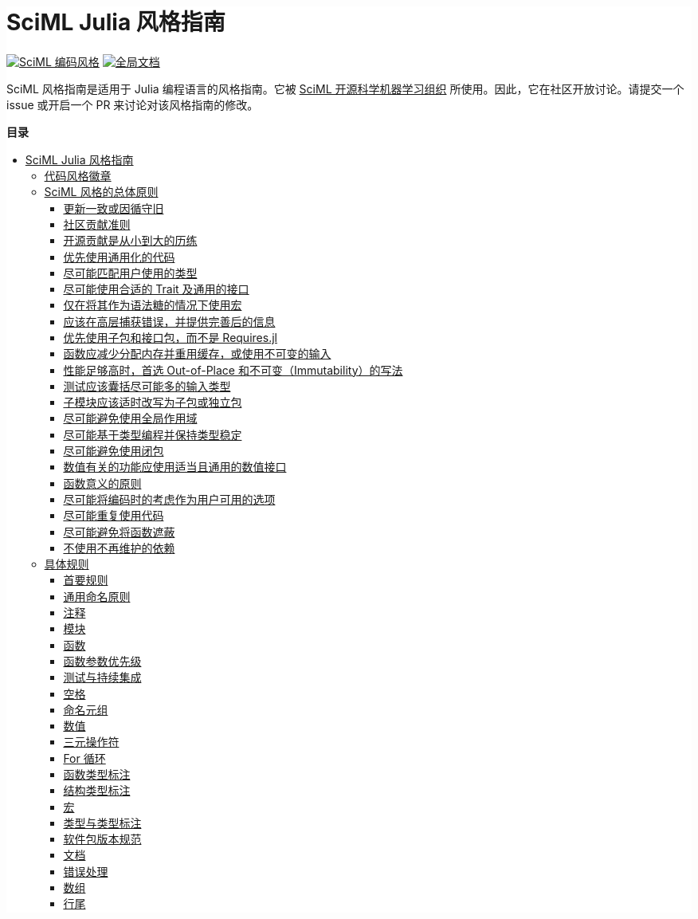 # SciML Julia 风格指南

[![SciML 编码风格](https://img.shields.io/static/v1?label=code%20style&message=SciML&color=9558b2&labelColor=389826)](https://github.com/SciML/SciMLStyle) [![全局文档](https://img.shields.io/badge/docs-SciML-blue.svg)](https://docs.sciml.ai/SciMLStyle/stable/)

SciML 风格指南是适用于 Julia 编程语言的风格指南。它被 [SciML 开源科学机器学习组织](https://sciml.ai/) 所使用。因此，它在社区开放讨论。请提交一个 issue 或开启一个 PR 来讨论对该风格指南的修改。

**目录**
- [SciML Julia 风格指南](#sciml-style-guide-for-julia)
  - [代码风格徽章](#code-style-badge)
  - [SciML 风格的总体原则](#overarching-dogmas-of-the-sciml-style)
    - [更新一致或因循守旧](#consistency-vs-adherence)
    - [社区贡献准则](#community-contribution-guidelines)
    - [开源贡献是从小到大的历练](#open-source-contributions-are-allowed-to-start-small-and-grow-over-time)
    - [优先使用通用化的代码](#generic-code-is-preferred-unless-code-is-known-to-be-specific)
    - [尽可能匹配用户使用的类型](#internal-types-should-match-the-types-used-by-users-when-possible)
    - [尽可能使用合适的 Trait 及通用的接口](#trait-definition-and-adherence-to-generic-interface-is-preferred-when-possible)
    - [仅在将其作为语法糖的情况下使用宏](#macros-should-be-limited-and-only-be-used-for-syntactic-sugar)
    - [应该在高层捕获错误，并提供完善后的信息](#errors-should-be-caught-as-high-as-possible-and-error-messages-should-be-contextualized-for-newcomers)
    - [优先使用子包和接口包，而不是 Requires.jl](#subpackaging-and-interface-packages-is-preferred-over-conditional-modules-via-requiresjl)
    - [函数应减少分配内存并重用缓存，或使用不可变的输入](#functions-should-either-attempt-to-be-non-allocating-and-reuse-caches-or-treat-inputs-as-immutable)
    - [性能足够高时，首选 Out-of-Place 和不可变（Immutability）的写法](#out-of-place-and-immutability-is-preferred-when-sufficient-performant)
    - [测试应该囊括尽可能多的输入类型](#tests-should-attempt-to-cover-a-wide-gamut-of-input-types)
    - [子模块应该适时改写为子包或独立包](#when-in-doubt-a-submodule-should-become-a-subpackage-or-separate-package)
    - [尽可能避免使用全局作用域](#globals-should-be-avoided-whenever-possible)
    - [尽可能基于类型编程并保持类型稳定](#type-stable-and-type-grounded-code-is-preferred-wherever-possible)
    - [尽可能避免使用闭包](#closures-should-be-avoided-whenever-possible)
    - [数值有关的功能应使用适当且通用的数值接口](#numerical-functionality-should-use-the-appropriate-generic-numerical-interfaces)
    - [函数意义的原则](#functions-should-capture-one-underlying-principle)
    - [尽可能将编码时的考虑作为用户可用的选项](#internal-choices-should-be-exposed-as-options-whenever-possible)
    - [尽可能重复使用代码](#prefer-code-reuse-over-rewrites-whenever-possible)
    - [尽可能避免将函数遮蔽](#prefer-to-not-shadow-functions)
    - [不使用不再维护的依赖](#avoid-unmaintained-dependencies)
  - [具体规则](#specific-rules)
    - [首要规则](#high-level-rules)
    - [通用命名原则](#general-naming-principles)
    - [注释](#comments)
    - [模块](#modules)
    - [函数](#functions)
    - [函数参数优先级](#function-argument-precedence)
    - [测试与持续集成](#tests-and-continuous-integration)
    - [空格](#whitespace)
    - [命名元组](#namedtuples)
    - [数值](#numbers)
    - [三元操作符](#ternary-operator)
    - [For 循环](#for-loops)
    - [函数类型标注](#function-type-annotations)
    - [结构类型标注](#struct-type-annotations)
    - [宏](#macros)
    - [类型与类型标注](#types-and-type-annotations)
    - [软件包版本规范](#package-version-specifications)
    - [文档](#documentation)
    - [错误处理](#error-handling)
    - [数组](#arrays)
    - [行尾](#line-endings)